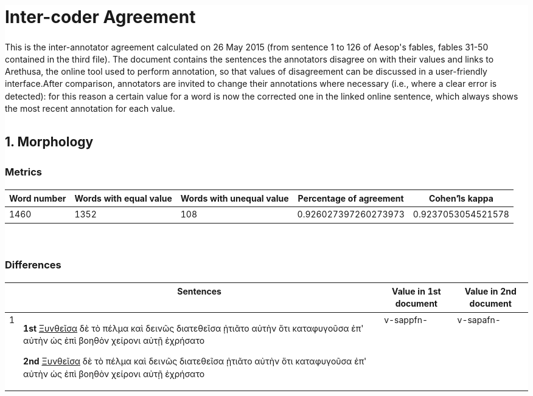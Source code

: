 <html>
  <head>
    <meta charset="UTF-8"/>
  </head>
  <body>
    <h1>Inter-coder Agreement</h1>
    <p>This is the inter-annotator agreement calculated on 26 May 2015 (from sentence 1 to 126 of Aesop's fables, fables 31-50 contained in the third file). The document contains the sentences the annotators disagree on with their values and links to Arethusa, the online tool used to perform annotation, so that values of disagreement can be discussed in a user-friendly interface.After comparison, annotators are invited to change their annotations where necessary (i.e., where a clear error is detected): for this reason a certain value for a word is now the corrected one in the linked online sentence, which always shows the most recent annotation for each value.</p>
    <div>
      <div>
        <h2>1. Morphology</h2>
        <table>
          <h3>Metrics</h3>
          <thead>
            <tr>
              <th>Word number</th>
              <th>Words with equal value</th>
              <th>Words with unequal value</th>
              <th>Percentage of agreement</th>
              <th>Cohenߣs kappa</th>
            </tr>
          </thead>
          <tbody>
            <tr>
              <td>1460</td>
              <td>1352</td>
              <td>108</td>
              <td>0.926027397260273973</td>
              <td>0.9237053054521578</td>
            </tr>
          </tbody>
        </table>
        <br/>
        <table>
          <h3>Differences</h3>
          <thead>
            <tr>
              <th/>
              <th>Sentences</th>
              <th>Value in 1st document</th>
              <th>Value in 2nd document</th>
            </tr>
          </thead>
          <tbody>
            <tr>
              <td>1</td>
              <td>
                <p>
                  <b>1st </b> <a href="http://www.perseids.org/tools/arethusa/app/#/perseids?chunk=3&amp;doc=15329" style="" target="_blank">Ξυvθεῖσα</a>  δὲ τὸ πέλμα καὶ δεινῶς διατεθεῖσα ᾐτιᾶτο αὐτὴν ὅτι καταφυγοῦσα ἐπ' αὐτὴν ὡς ἐπὶ βοηθὸν χείρονι αὐτῇ ἐχρήσατο</p>
                <p>
                  <b>2nd </b> <a href="http://www.perseids.org/tools/arethusa/app/#/perseids?chunk=3&amp;doc=15328" style="" target="_blank">Ξυνθεῖσα</a>  δὲ τὸ πέλμα καὶ δεινῶς διατεθεῖσα ᾐτιᾶτο αὐτὴν ὅτι καταφυγοῦσα ἐπ' αὐτὴν ὡς ἐπὶ βοηθὸν χείρονι αὐτῇ ἐχρήσατο</p>
              </td>
              <td>v-sappfn-</td>
              <td>v-sapafn-</td>
            </tr>